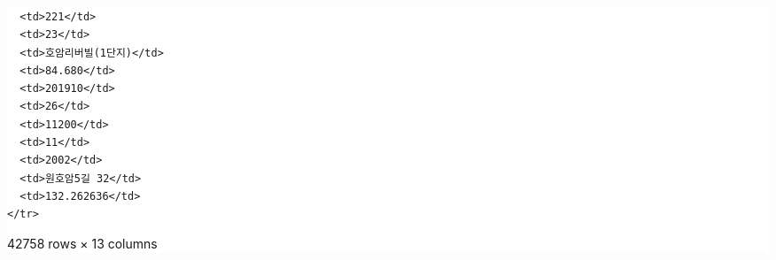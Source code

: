       <td>221</td>
      <td>23</td>
      <td>호암리버빌(1단지)</td>
      <td>84.680</td>
      <td>201910</td>
      <td>26</td>
      <td>11200</td>
      <td>11</td>
      <td>2002</td>
      <td>원호암5길 32</td>
      <td>132.262636</td>
    </tr>
  </tbody>
</table>
<p>42758 rows × 13 columns</p>
</div>



